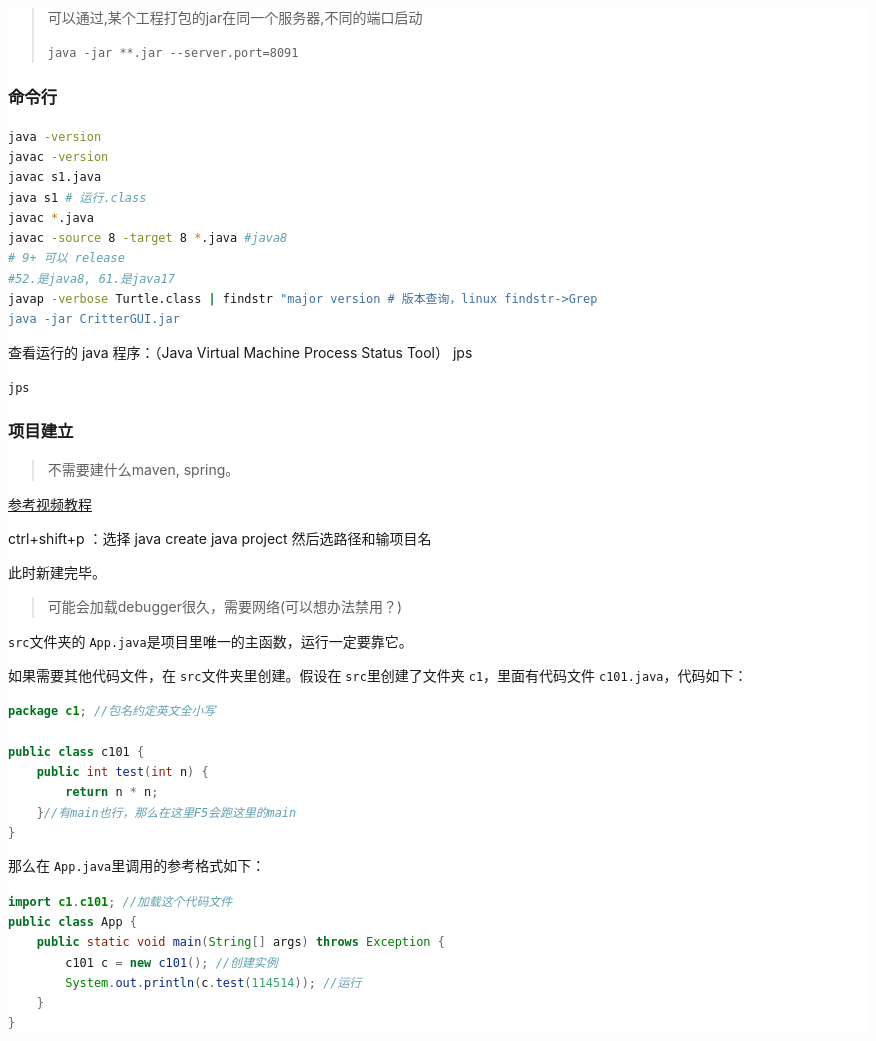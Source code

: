 > 可以通过,某个工程打包的jar在同一个服务器,不同的端口启动
>
> `java -jar **.jar --server.port=8091`

### 命令行

```sh
java -version
javac -version
javac s1.java
java s1 # 运行.class
javac *.java
javac -source 8 -target 8 *.java #java8
# 9+ 可以 release
#52.是java8, 61.是java17
javap -verbose Turtle.class | findstr "major version # 版本查询，linux findstr->Grep
java -jar CritterGUI.jar
```

查看运行的 java 程序：（Java Virtual Machine Process Status Tool） jps

```sh
jps
```



### 项目建立

> 不需要建什么maven, spring。

[参考视频教程](https://www.bilibili.com/video/av415231494/)

ctrl+shift+p ：选择 java create java project 然后选路径和输项目名

此时新建完毕。

> 可能会加载debugger很久，需要网络(可以想办法禁用？)

`src`文件夹的 `App.java`是项目里唯一的主函数，运行一定要靠它。

如果需要其他代码文件，在 `src`文件夹里创建。假设在 `src`里创建了文件夹 `c1`，里面有代码文件 `c101.java`，代码如下：

```java
package c1; //包名约定英文全小写

public class c101 {
    public int test(int n) {
        return n * n;
    }//有main也行，那么在这里F5会跑这里的main
}
```

那么在 `App.java`里调用的参考格式如下：

```java
import c1.c101; //加载这个代码文件
public class App {
    public static void main(String[] args) throws Exception {
        c101 c = new c101(); //创建实例
        System.out.println(c.test(114514)); //运行
    }
}
```
